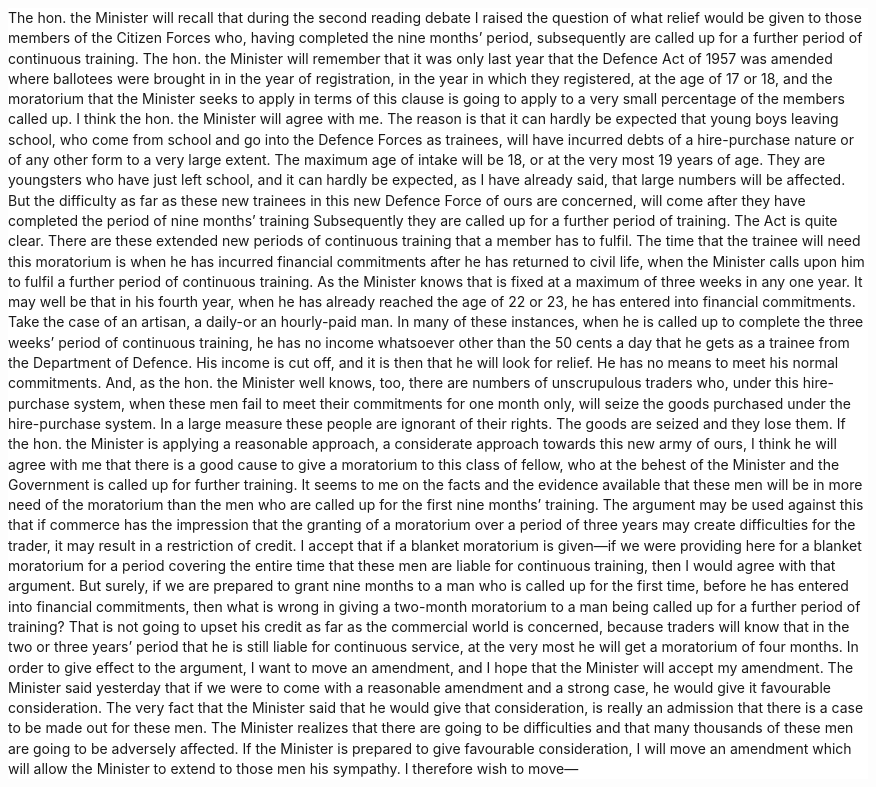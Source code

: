 <p>The hon. the Minister will recall that during the second reading debate I raised the question of what relief would be given to those members of the Citizen Forces who, having completed the nine months&#x2019; period, subsequently are called up for a further period of continuous training. The hon. the Minister will remember that it was only last year that the Defence Act of 1957 was amended where ballotees were brought in in the year of registration, in the year in which they registered, at the age of 17 or 18, and the moratorium that the Minister seeks to apply in terms of this clause is going to apply to a very small percentage of the members called up. I think the hon. the Minister will agree with me. The reason is that it can hardly be expected that young boys leaving school, who come from school and go into the Defence Forces as trainees, will have incurred debts of a hire-purchase nature or of any other form to a very large extent. The maximum age of intake will be 18, or at the very most 19 years of age. They are youngsters who have just left school, and it can hardly be expected, as I have already said, that large numbers will be affected. But the difficulty as far as these new trainees in this new Defence Force of ours are concerned, will come after they have completed the period of nine months&#x2019; training Subsequently they are called up for a further period of training. The Act is quite clear. There are these extended new periods of continuous training that a member has to fulfil. The time that the trainee will need this moratorium is when he has incurred financial commitments after he has returned to civil life, when the Minister calls upon him to fulfil a further period of continuous training. As the Minister knows that is fixed at a maximum of three weeks in any one year. It may well be that in his fourth year, when he has already reached the age of 22 or 23, he has entered into financial commitments. Take the case of an artisan, a daily-or an hourly-paid man. In many of these instances, when he is called up to complete the three weeks&#x2019; period of continuous training, he has no income whatsoever other than the 50 cents a day that he gets as a trainee from the Department of Defence. His income is cut off, and it is then that he will look for relief. He has no means to meet his normal commitments. And, as the hon. the Minister well knows, too, there are numbers of unscrupulous traders who, under this hire-purchase system, when these men fail to meet their commitments for one month only, will seize the goods purchased under the hire-purchase system. In a large measure these people are ignorant of their rights. The goods are seized and they lose them. If the hon. the Minister is applying a reasonable approach, a considerate approach towards this new army of ours, I think he will agree with me that there is a good cause to give a moratorium to this class of fellow, who at the behest of the Minister and the Government is called up for further training. It seems to me on the facts and the evidence available that these men will be in more need of the moratorium than the men who are called up for the first nine months&#x2019; training. The argument may be used against this that if commerce has the impression that the granting of a moratorium over a period of three years may create difficulties for the trader, it may result in a restriction of credit. I accept that if a blanket moratorium is given&#x2014;if we were providing here for a blanket moratorium for a period covering the entire time that these men are liable for continuous training, then I would agree with that argument. But surely, if we are prepared to grant nine months to a man who is called up for the first time, before he has entered into financial commitments, then what is wrong in giving a two-month moratorium to a man being called up for a further period of training? That is not going to upset his credit as far as the commercial world is concerned, because traders will know that in the two or three years&#x2019; period that he is still liable for continuous service, at the very most he will get a moratorium of four months. In order to give effect to the argument, I want to move an amendment, and I hope that the Minister will accept my amendment. The Minister said yesterday that if we were to come with a reasonable amendment and a strong case, he would give it favourable consideration. The very fact that the Minister said that he would give that consideration, is really an admission that there is a case to be made out for these men. The Minister realizes that there are going to be difficulties and that many thousands of these men are going to be adversely affected. If the Minister is prepared to give favourable consideration, I will move an amendment which will allow the Minister to extend to those men his sympathy. I therefore wish to move&#x2014;</p>
